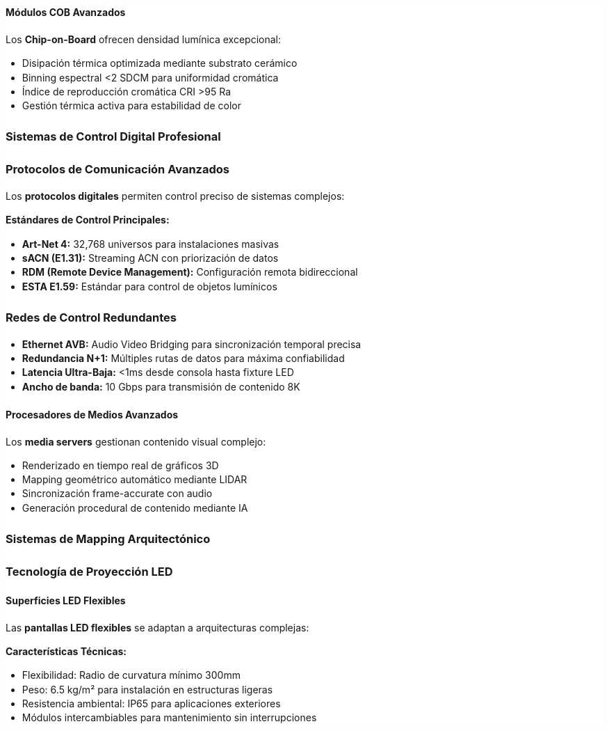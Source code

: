 #### Módulos COB Avanzados

Los **Chip-on-Board** ofrecen densidad lumínica excepcional:

- Disipación térmica optimizada mediante substrato cerámico
- Binning espectral <2 SDCM para uniformidad cromática
- Índice de reproducción cromática CRI >95 Ra
- Gestión térmica activa para estabilidad de color

### Sistemas de Control Digital Profesional

### Protocolos de Comunicación Avanzados

Los **protocolos digitales** permiten control preciso de sistemas complejos:

**Estándares de Control Principales:**
- **Art-Net 4:** 32,768 universos para instalaciones masivas
- **sACN (E1.31):** Streaming ACN con priorización de datos
- **RDM (Remote Device Management):** Configuración remota bidireccional
- **ESTA E1.59:** Estándar para control de objetos lumínicos

<div class="feature-card">
<i class="fas fa-network-wired feature-icon"></i>
<h3>Redes de Control Redundantes</h3>
<ul>
<li><strong>Ethernet AVB:</strong> Audio Video Bridging para sincronización temporal precisa</li>
<li><strong>Redundancia N+1:</strong> Múltiples rutas de datos para máxima confiabilidad</li>
<li><strong>Latencia Ultra-Baja:</strong> <1ms desde consola hasta fixture LED</li>
<li><strong>Ancho de banda:</strong> 10 Gbps para transmisión de contenido 8K</li>
</ul>
</div>

#### Procesadores de Medios Avanzados

Los **media servers** gestionan contenido visual complejo:

- Renderizado en tiempo real de gráficos 3D
- Mapping geométrico automático mediante LIDAR
- Sincronización frame-accurate con audio
- Generación procedural de contenido mediante IA

### Sistemas de Mapping Arquitectónico

### Tecnología de Proyección LED

#### Superficies LED Flexibles

Las **pantallas LED flexibles** se adaptan a arquitecturas complejas:

**Características Técnicas:**
- Flexibilidad: Radio de curvatura mínimo 300mm
- Peso: 6.5 kg/m² para instalación en estructuras ligeras
- Resistencia ambiental: IP65 para aplicaciones exteriores
- Módulos intercambiables para mantenimiento sin interrupciones
